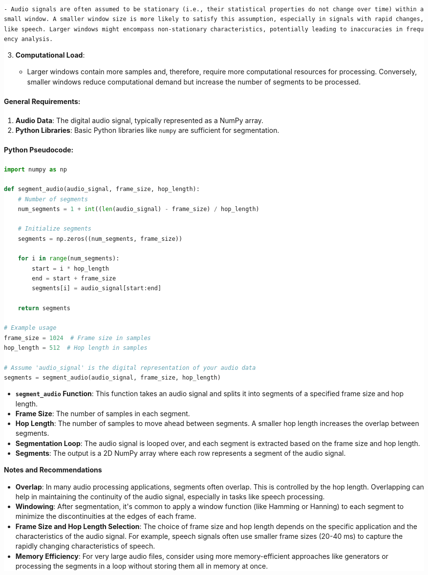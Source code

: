     - Audio signals are often assumed to be stationary (i.e., their statistical properties do not change over time) within a small window. A smaller window size is more likely to satisfy this assumption, especially in signals with rapid changes, like speech. Larger windows might encompass non-stationary characteristics, potentially leading to inaccuracies in frequency analysis.
3. **Computational Load**:
    
    - Larger windows contain more samples and, therefore, require more computational resources for processing. Conversely, smaller windows reduce computational demand but increase the number of segments to be processed.
#### General Requirements:
1. **Audio Data**: The digital audio signal, typically represented as a NumPy array.
2. **Python Libraries**: Basic Python libraries like `numpy` are sufficient for segmentation.

#### Python Pseudocode:

```python
import numpy as np

def segment_audio(audio_signal, frame_size, hop_length):
    # Number of segments
    num_segments = 1 + int((len(audio_signal) - frame_size) / hop_length)

    # Initialize segments
    segments = np.zeros((num_segments, frame_size))

    for i in range(num_segments):
        start = i * hop_length
        end = start + frame_size
        segments[i] = audio_signal[start:end]

    return segments

# Example usage
frame_size = 1024  # Frame size in samples
hop_length = 512  # Hop length in samples

# Assume 'audio_signal' is the digital representation of your audio data
segments = segment_audio(audio_signal, frame_size, hop_length)
```

- **`segment_audio` Function**: This function takes an audio signal and splits it into segments of a specified frame size and hop length.
- **Frame Size**: The number of samples in each segment.
- **Hop Length**: The number of samples to move ahead between segments. A smaller hop length increases the overlap between segments.
- **Segmentation Loop**: The audio signal is looped over, and each segment is extracted based on the frame size and hop length.
- **Segments**: The output is a 2D NumPy array where each row represents a segment of the audio signal.

**Notes and Recommendations**
- **Overlap**: In many audio processing applications, segments often overlap. This is controlled by the hop length. Overlapping can help in maintaining the continuity of the audio signal, especially in tasks like speech processing.
- **Windowing**: After segmentation, it's common to apply a window function (like Hamming or Hanning) to each segment to minimize the discontinuities at the edges of each frame.
- **Frame Size and Hop Length Selection**: The choice of frame size and hop length depends on the specific application and the characteristics of the audio signal. For example, speech signals often use smaller frame sizes (20-40 ms) to capture the rapidly changing characteristics of speech.
- **Memory Efficiency**: For very large audio files, consider using more memory-efficient approaches like generators or processing the segments in a loop without storing them all in memory at once.
